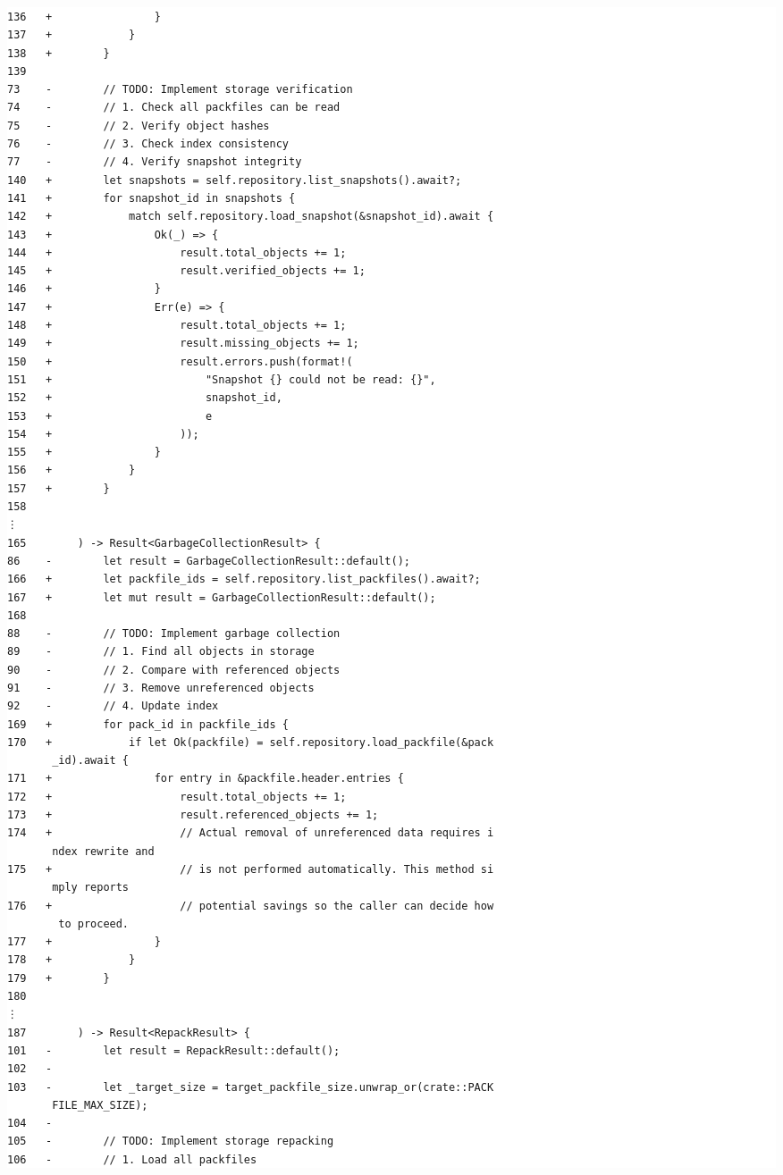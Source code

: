     136   +                }
    137   +            }
    138   +        }
    139
    73    -        // TODO: Implement storage verification
    74    -        // 1. Check all packfiles can be read
    75    -        // 2. Verify object hashes
    76    -        // 3. Check index consistency
    77    -        // 4. Verify snapshot integrity
    140   +        let snapshots = self.repository.list_snapshots().await?;
    141   +        for snapshot_id in snapshots {
    142   +            match self.repository.load_snapshot(&snapshot_id).await {
    143   +                Ok(_) => {
    144   +                    result.total_objects += 1;
    145   +                    result.verified_objects += 1;
    146   +                }
    147   +                Err(e) => {
    148   +                    result.total_objects += 1;
    149   +                    result.missing_objects += 1;
    150   +                    result.errors.push(format!(
    151   +                        "Snapshot {} could not be read: {}",
    152   +                        snapshot_id,
    153   +                        e
    154   +                    ));
    155   +                }
    156   +            }
    157   +        }
    158
    ⋮
    165        ) -> Result<GarbageCollectionResult> {
    86    -        let result = GarbageCollectionResult::default();
    166   +        let packfile_ids = self.repository.list_packfiles().await?;
    167   +        let mut result = GarbageCollectionResult::default();
    168
    88    -        // TODO: Implement garbage collection
    89    -        // 1. Find all objects in storage
    90    -        // 2. Compare with referenced objects
    91    -        // 3. Remove unreferenced objects
    92    -        // 4. Update index
    169   +        for pack_id in packfile_ids {
    170   +            if let Ok(packfile) = self.repository.load_packfile(&pack
           _id).await {
    171   +                for entry in &packfile.header.entries {
    172   +                    result.total_objects += 1;
    173   +                    result.referenced_objects += 1;
    174   +                    // Actual removal of unreferenced data requires i
           ndex rewrite and
    175   +                    // is not performed automatically. This method si
           mply reports
    176   +                    // potential savings so the caller can decide how
            to proceed.
    177   +                }
    178   +            }
    179   +        }
    180
    ⋮
    187        ) -> Result<RepackResult> {
    101   -        let result = RepackResult::default();
    102   -
    103   -        let _target_size = target_packfile_size.unwrap_or(crate::PACK
           FILE_MAX_SIZE);
    104   -
    105   -        // TODO: Implement storage repacking
    106   -        // 1. Load all packfiles